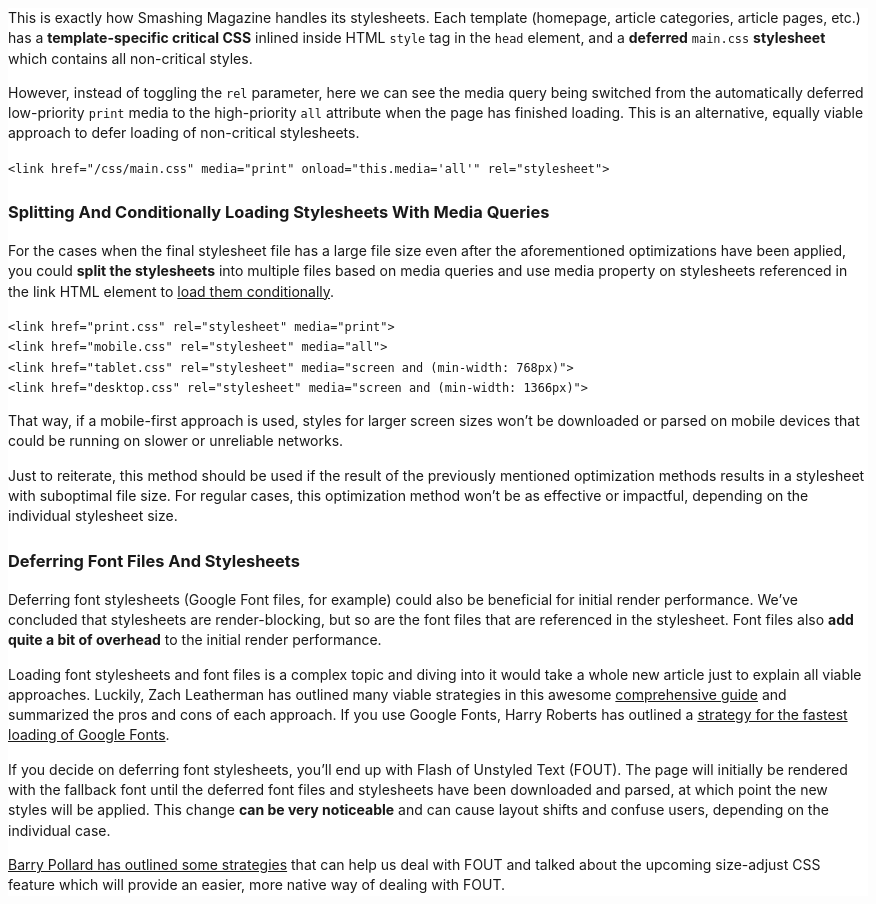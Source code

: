 This is exactly how Smashing Magazine handles its stylesheets. Each template (homepage, article categories, article pages, etc.) has a **template-specific critical CSS** inlined inside HTML `style` tag in the `head` element, and a **deferred** `main.css` **stylesheet** which contains all non-critical styles. 

However, instead of toggling the `rel` parameter, here we can see the media query being switched from the automatically deferred low-priority `print` media to the high-priority `all` attribute when the page has finished loading. This is an alternative, equally viable approach to defer loading of non-critical stylesheets.

<pre><code class="language-css">&lt;link href="/css/main.css" media="print" onload="this.media='all'" rel="stylesheet"&gt;</code></pre>

### Splitting And Conditionally Loading Stylesheets With Media Queries

For the cases when the final stylesheet file has a large file size even after the aforementioned optimizations have been applied, you could **split the stylesheets** into multiple files based on media queries and use media property on stylesheets referenced in the link HTML element to [load them conditionally](https://developer.mozilla.org/en-US/docs/Web/HTML/Element/link#conditionally_loading_resources_with_media_queries). 

<pre><code class="language-css">&lt;link href="print.css" rel="stylesheet" media="print"&gt;
&lt;link href="mobile.css" rel="stylesheet" media="all"&gt;
&lt;link href="tablet.css" rel="stylesheet" media="screen and (min-width: 768px)"&gt;
&lt;link href="desktop.css" rel="stylesheet" media="screen and (min-width: 1366px)"&gt;</code></pre>

That way, if a mobile-first approach is used, styles for larger screen sizes won’t be downloaded or parsed on mobile devices that could be running on slower or unreliable networks.

Just to reiterate, this method should be used if the result of the previously mentioned optimization methods results in a stylesheet with suboptimal file size. For regular cases, this optimization method won’t be as effective or impactful, depending on the individual stylesheet size.

### Deferring Font Files And Stylesheets

Deferring font stylesheets (Google Font files, for example) could also be beneficial for initial render performance. We’ve concluded that stylesheets are render-blocking, but so are the font files that are referenced in the stylesheet. Font files also **add quite a bit of overhead** to the initial render performance.

Loading font stylesheets and font files is a complex topic and diving into it would take a whole new article just to explain all viable approaches. Luckily, Zach Leatherman has outlined many viable strategies in this awesome [comprehensive guide](https://www.zachleat.com/web/comprehensive-webfonts/) and summarized the pros and cons of each approach. If you use Google Fonts, Harry Roberts has outlined a [strategy for the fastest loading of Google Fonts](https://csswizardry.com/2020/05/the-fastest-google-fonts/).

If you decide on deferring font stylesheets, you’ll end up with Flash of Unstyled Text (FOUT). The page will initially be rendered with the fallback font until the deferred font files and stylesheets have been downloaded and parsed, at which point the new styles will be applied. This change **can be very noticeable** and can cause layout shifts and confuse users, depending on the individual case.

[Barry Pollard has outlined some strategies](https://www.smashingmagazine.com/2021/05/reduce-font-loading-impact-css-descriptors/) that can help us deal with FOUT and talked about the upcoming size-adjust CSS feature which will provide an easier, more native way of dealing with FOUT.
